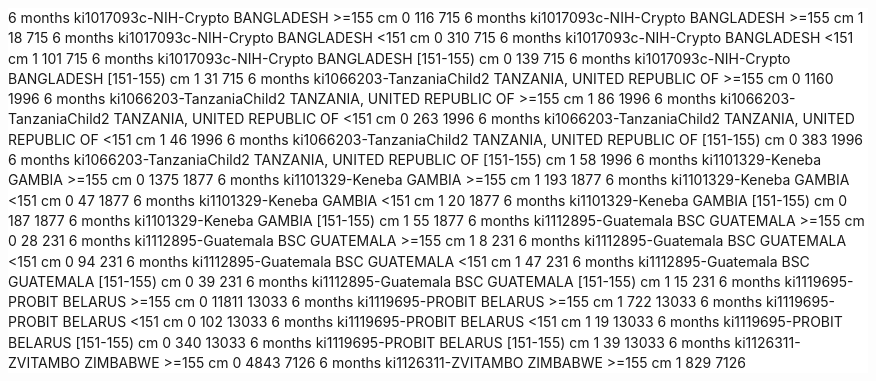 6 months    ki1017093c-NIH-Crypto      BANGLADESH                     >=155 cm              0      116     715
6 months    ki1017093c-NIH-Crypto      BANGLADESH                     >=155 cm              1       18     715
6 months    ki1017093c-NIH-Crypto      BANGLADESH                     <151 cm               0      310     715
6 months    ki1017093c-NIH-Crypto      BANGLADESH                     <151 cm               1      101     715
6 months    ki1017093c-NIH-Crypto      BANGLADESH                     [151-155) cm          0      139     715
6 months    ki1017093c-NIH-Crypto      BANGLADESH                     [151-155) cm          1       31     715
6 months    ki1066203-TanzaniaChild2   TANZANIA, UNITED REPUBLIC OF   >=155 cm              0     1160    1996
6 months    ki1066203-TanzaniaChild2   TANZANIA, UNITED REPUBLIC OF   >=155 cm              1       86    1996
6 months    ki1066203-TanzaniaChild2   TANZANIA, UNITED REPUBLIC OF   <151 cm               0      263    1996
6 months    ki1066203-TanzaniaChild2   TANZANIA, UNITED REPUBLIC OF   <151 cm               1       46    1996
6 months    ki1066203-TanzaniaChild2   TANZANIA, UNITED REPUBLIC OF   [151-155) cm          0      383    1996
6 months    ki1066203-TanzaniaChild2   TANZANIA, UNITED REPUBLIC OF   [151-155) cm          1       58    1996
6 months    ki1101329-Keneba           GAMBIA                         >=155 cm              0     1375    1877
6 months    ki1101329-Keneba           GAMBIA                         >=155 cm              1      193    1877
6 months    ki1101329-Keneba           GAMBIA                         <151 cm               0       47    1877
6 months    ki1101329-Keneba           GAMBIA                         <151 cm               1       20    1877
6 months    ki1101329-Keneba           GAMBIA                         [151-155) cm          0      187    1877
6 months    ki1101329-Keneba           GAMBIA                         [151-155) cm          1       55    1877
6 months    ki1112895-Guatemala BSC    GUATEMALA                      >=155 cm              0       28     231
6 months    ki1112895-Guatemala BSC    GUATEMALA                      >=155 cm              1        8     231
6 months    ki1112895-Guatemala BSC    GUATEMALA                      <151 cm               0       94     231
6 months    ki1112895-Guatemala BSC    GUATEMALA                      <151 cm               1       47     231
6 months    ki1112895-Guatemala BSC    GUATEMALA                      [151-155) cm          0       39     231
6 months    ki1112895-Guatemala BSC    GUATEMALA                      [151-155) cm          1       15     231
6 months    ki1119695-PROBIT           BELARUS                        >=155 cm              0    11811   13033
6 months    ki1119695-PROBIT           BELARUS                        >=155 cm              1      722   13033
6 months    ki1119695-PROBIT           BELARUS                        <151 cm               0      102   13033
6 months    ki1119695-PROBIT           BELARUS                        <151 cm               1       19   13033
6 months    ki1119695-PROBIT           BELARUS                        [151-155) cm          0      340   13033
6 months    ki1119695-PROBIT           BELARUS                        [151-155) cm          1       39   13033
6 months    ki1126311-ZVITAMBO         ZIMBABWE                       >=155 cm              0     4843    7126
6 months    ki1126311-ZVITAMBO         ZIMBABWE                       >=155 cm              1      829    7126